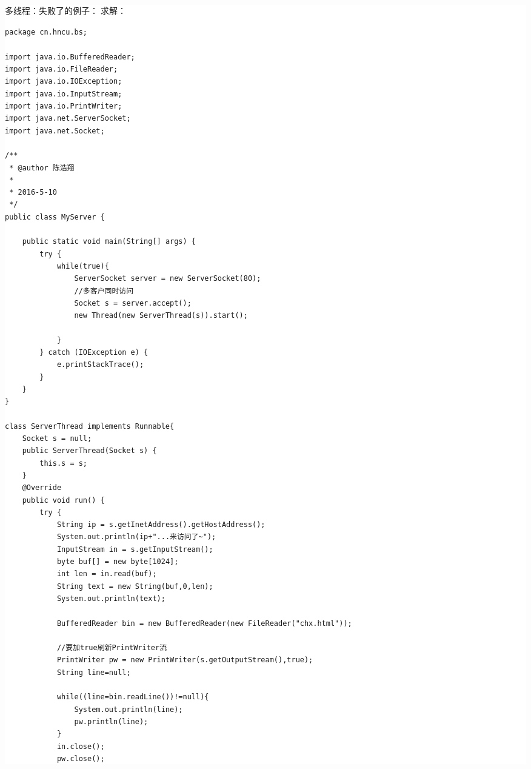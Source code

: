 多线程：失败了的例子：
求解：

```
package cn.hncu.bs;

import java.io.BufferedReader;
import java.io.FileReader;
import java.io.IOException;
import java.io.InputStream;
import java.io.PrintWriter;
import java.net.ServerSocket;
import java.net.Socket;

/**
 * @author 陈浩翔
 *
 * 2016-5-10
 */
public class MyServer {

	public static void main(String[] args) {
		try {
			while(true){
				ServerSocket server = new ServerSocket(80);
				//多客户同时访问
				Socket s = server.accept();
				new Thread(new ServerThread(s)).start();
				
			}
		} catch (IOException e) {
			e.printStackTrace();
		}
	}
}

class ServerThread implements Runnable{
	Socket s = null;
	public ServerThread(Socket s) {
		this.s = s;
	}
	@Override
	public void run() {
		try {
			String ip = s.getInetAddress().getHostAddress();
			System.out.println(ip+"...来访问了~");
			InputStream in = s.getInputStream();
			byte buf[] = new byte[1024];
			int len = in.read(buf);
			String text = new String(buf,0,len);
			System.out.println(text);
			
			BufferedReader bin = new BufferedReader(new FileReader("chx.html"));
			
			//要加true刷新PrintWriter流
			PrintWriter pw = new PrintWriter(s.getOutputStream(),true);
			String line=null;
			
			while((line=bin.readLine())!=null){
				System.out.println(line);
				pw.println(line);
			}
			in.close();
			pw.close();
```